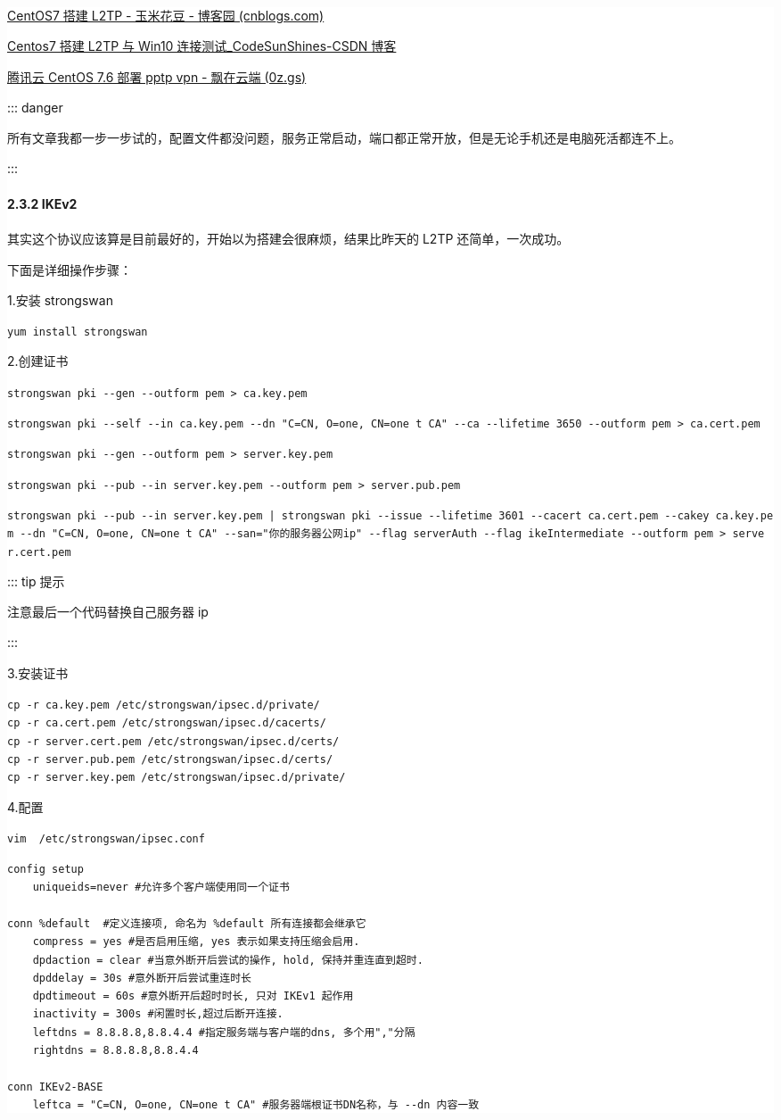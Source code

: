 [CentOS7 搭建 L2TP - 玉米花豆 - 博客园 (cnblogs.com)](https://www.cnblogs.com/fisherpau/p/11576552.html)

[Centos7 搭建 L2TP 与 Win10 连接测试\_CodeSunShines-CSDN 博客](https://blog.csdn.net/weixin_44621066/article/details/108285573?utm_medium=distribute.pc_relevant.none-task-blog-2~default~BlogCommendFromMachineLearnPai2~default-4.vipsorttest&depth_1-utm_source=distribute.pc_relevant.none-task-blog-2~default~BlogCommendFromMachineLearnPai2~default-4.vipsorttest)

[腾讯云 CentOS 7.6 部署 pptp vpn - 飘在云端 (0z.gs)](https://www.0z.gs/soso/centos-pptp.html)

::: danger

所有文章我都一步一步试的，配置文件都没问题，服务正常启动，端口都正常开放，但是无论手机还是电脑死活都连不上。

:::

#### 2.3.2 IKEv2

其实这个协议应该算是目前最好的，开始以为搭建会很麻烦，结果比昨天的 L2TP 还简单，一次成功。

下面是详细操作步骤：

1.安装 strongswan

`yum install strongswan`

2.创建证书

`strongswan pki --gen --outform pem > ca.key.pem`

`strongswan pki --self --in ca.key.pem --dn "C=CN, O=one, CN=one t CA" --ca --lifetime 3650 --outform pem > ca.cert.pem`

`strongswan pki --gen --outform pem > server.key.pem`

`strongswan pki --pub --in server.key.pem --outform pem > server.pub.pem`

`strongswan pki --pub --in server.key.pem | strongswan pki --issue --lifetime 3601 --cacert ca.cert.pem --cakey ca.key.pem --dn "C=CN, O=one, CN=one t CA" --san="你的服务器公网ip" --flag serverAuth --flag ikeIntermediate --outform pem > server.cert.pem`

::: tip 提示

注意最后一个代码替换自己服务器 ip

:::

3.安装证书

```shell
cp -r ca.key.pem /etc/strongswan/ipsec.d/private/
cp -r ca.cert.pem /etc/strongswan/ipsec.d/cacerts/
cp -r server.cert.pem /etc/strongswan/ipsec.d/certs/
cp -r server.pub.pem /etc/strongswan/ipsec.d/certs/
cp -r server.key.pem /etc/strongswan/ipsec.d/private/
```

4.配置

`vim  /etc/strongswan/ipsec.conf`

```shell
config setup
    uniqueids=never #允许多个客户端使用同一个证书

conn %default  #定义连接项, 命名为 %default 所有连接都会继承它
    compress = yes #是否启用压缩, yes 表示如果支持压缩会启用.
    dpdaction = clear #当意外断开后尝试的操作, hold, 保持并重连直到超时.
    dpddelay = 30s #意外断开后尝试重连时长
    dpdtimeout = 60s #意外断开后超时时长, 只对 IKEv1 起作用
    inactivity = 300s #闲置时长,超过后断开连接.
    leftdns = 8.8.8.8,8.8.4.4 #指定服务端与客户端的dns, 多个用","分隔
    rightdns = 8.8.8.8,8.8.4.4

conn IKEv2-BASE
    leftca = "C=CN, O=one, CN=one t CA" #服务器端根证书DN名称，与 --dn 内容一致
```